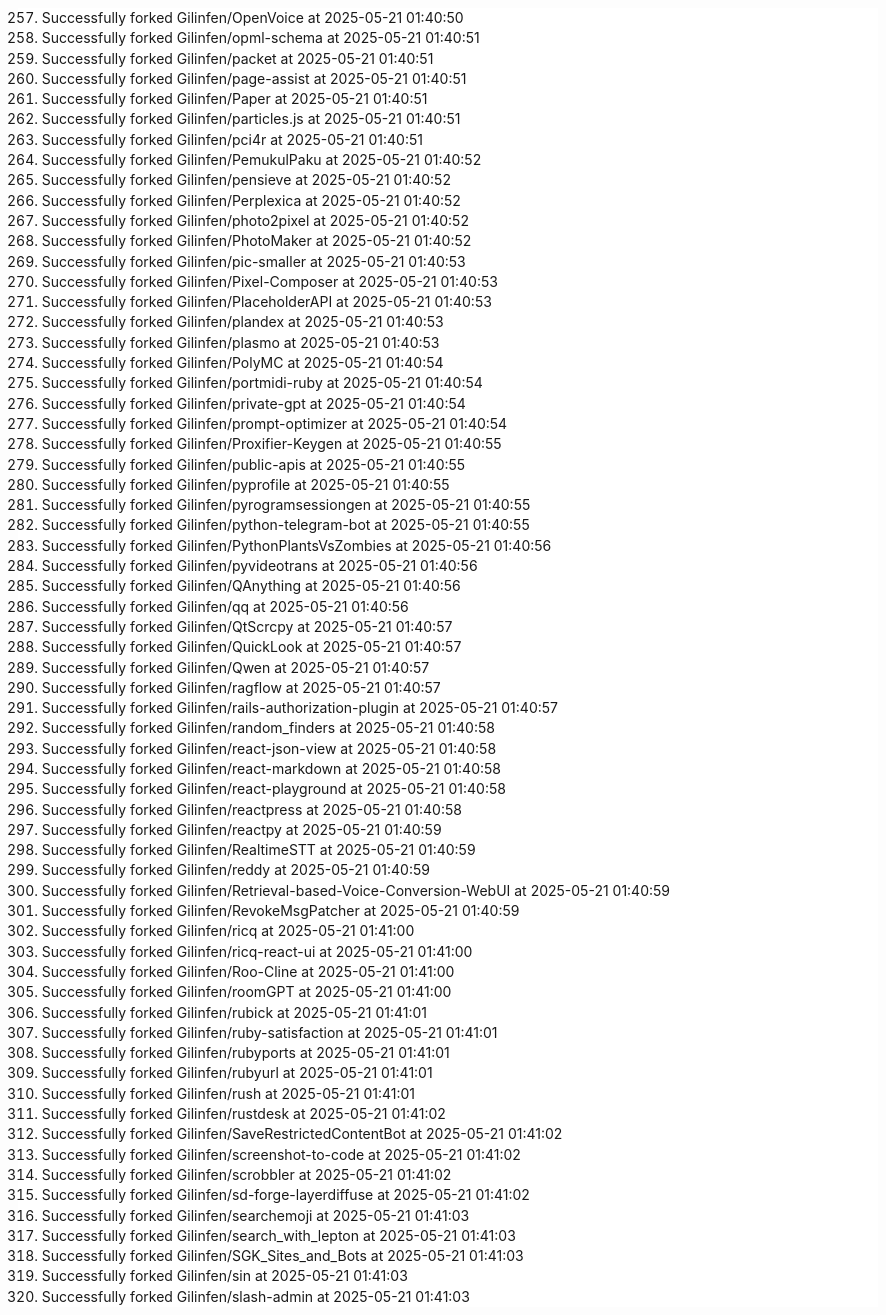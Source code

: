 257. Successfully forked Gilinfen/OpenVoice at 2025-05-21 01:40:50
258. Successfully forked Gilinfen/opml-schema at 2025-05-21 01:40:51
259. Successfully forked Gilinfen/packet at 2025-05-21 01:40:51
260. Successfully forked Gilinfen/page-assist at 2025-05-21 01:40:51
261. Successfully forked Gilinfen/Paper at 2025-05-21 01:40:51
262. Successfully forked Gilinfen/particles.js at 2025-05-21 01:40:51
263. Successfully forked Gilinfen/pci4r at 2025-05-21 01:40:51
264. Successfully forked Gilinfen/PemukulPaku at 2025-05-21 01:40:52
265. Successfully forked Gilinfen/pensieve at 2025-05-21 01:40:52
266. Successfully forked Gilinfen/Perplexica at 2025-05-21 01:40:52
267. Successfully forked Gilinfen/photo2pixel at 2025-05-21 01:40:52
268. Successfully forked Gilinfen/PhotoMaker at 2025-05-21 01:40:52
269. Successfully forked Gilinfen/pic-smaller at 2025-05-21 01:40:53
270. Successfully forked Gilinfen/Pixel-Composer at 2025-05-21 01:40:53
271. Successfully forked Gilinfen/PlaceholderAPI at 2025-05-21 01:40:53
272. Successfully forked Gilinfen/plandex at 2025-05-21 01:40:53
273. Successfully forked Gilinfen/plasmo at 2025-05-21 01:40:53
274. Successfully forked Gilinfen/PolyMC at 2025-05-21 01:40:54
275. Successfully forked Gilinfen/portmidi-ruby at 2025-05-21 01:40:54
276. Successfully forked Gilinfen/private-gpt at 2025-05-21 01:40:54
277. Successfully forked Gilinfen/prompt-optimizer at 2025-05-21 01:40:54
278. Successfully forked Gilinfen/Proxifier-Keygen at 2025-05-21 01:40:55
279. Successfully forked Gilinfen/public-apis at 2025-05-21 01:40:55
280. Successfully forked Gilinfen/pyprofile at 2025-05-21 01:40:55
281. Successfully forked Gilinfen/pyrogramsessiongen at 2025-05-21 01:40:55
282. Successfully forked Gilinfen/python-telegram-bot at 2025-05-21 01:40:55
283. Successfully forked Gilinfen/PythonPlantsVsZombies at 2025-05-21 01:40:56
284. Successfully forked Gilinfen/pyvideotrans at 2025-05-21 01:40:56
285. Successfully forked Gilinfen/QAnything at 2025-05-21 01:40:56
286. Successfully forked Gilinfen/qq at 2025-05-21 01:40:56
287. Successfully forked Gilinfen/QtScrcpy at 2025-05-21 01:40:57
288. Successfully forked Gilinfen/QuickLook at 2025-05-21 01:40:57
289. Successfully forked Gilinfen/Qwen at 2025-05-21 01:40:57
290. Successfully forked Gilinfen/ragflow at 2025-05-21 01:40:57
291. Successfully forked Gilinfen/rails-authorization-plugin at 2025-05-21 01:40:57
292. Successfully forked Gilinfen/random_finders at 2025-05-21 01:40:58
293. Successfully forked Gilinfen/react-json-view at 2025-05-21 01:40:58
294. Successfully forked Gilinfen/react-markdown at 2025-05-21 01:40:58
295. Successfully forked Gilinfen/react-playground at 2025-05-21 01:40:58
296. Successfully forked Gilinfen/reactpress at 2025-05-21 01:40:58
297. Successfully forked Gilinfen/reactpy at 2025-05-21 01:40:59
298. Successfully forked Gilinfen/RealtimeSTT at 2025-05-21 01:40:59
299. Successfully forked Gilinfen/reddy at 2025-05-21 01:40:59
300. Successfully forked Gilinfen/Retrieval-based-Voice-Conversion-WebUI at 2025-05-21 01:40:59
301. Successfully forked Gilinfen/RevokeMsgPatcher at 2025-05-21 01:40:59
302. Successfully forked Gilinfen/ricq at 2025-05-21 01:41:00
303. Successfully forked Gilinfen/ricq-react-ui at 2025-05-21 01:41:00
304. Successfully forked Gilinfen/Roo-Cline at 2025-05-21 01:41:00
305. Successfully forked Gilinfen/roomGPT at 2025-05-21 01:41:00
306. Successfully forked Gilinfen/rubick at 2025-05-21 01:41:01
307. Successfully forked Gilinfen/ruby-satisfaction at 2025-05-21 01:41:01
308. Successfully forked Gilinfen/rubyports at 2025-05-21 01:41:01
309. Successfully forked Gilinfen/rubyurl at 2025-05-21 01:41:01
310. Successfully forked Gilinfen/rush at 2025-05-21 01:41:01
311. Successfully forked Gilinfen/rustdesk at 2025-05-21 01:41:02
312. Successfully forked Gilinfen/SaveRestrictedContentBot at 2025-05-21 01:41:02
313. Successfully forked Gilinfen/screenshot-to-code at 2025-05-21 01:41:02
314. Successfully forked Gilinfen/scrobbler at 2025-05-21 01:41:02
315. Successfully forked Gilinfen/sd-forge-layerdiffuse at 2025-05-21 01:41:02
316. Successfully forked Gilinfen/searchemoji at 2025-05-21 01:41:03
317. Successfully forked Gilinfen/search_with_lepton at 2025-05-21 01:41:03
318. Successfully forked Gilinfen/SGK_Sites_and_Bots at 2025-05-21 01:41:03
319. Successfully forked Gilinfen/sin at 2025-05-21 01:41:03
320. Successfully forked Gilinfen/slash-admin at 2025-05-21 01:41:03